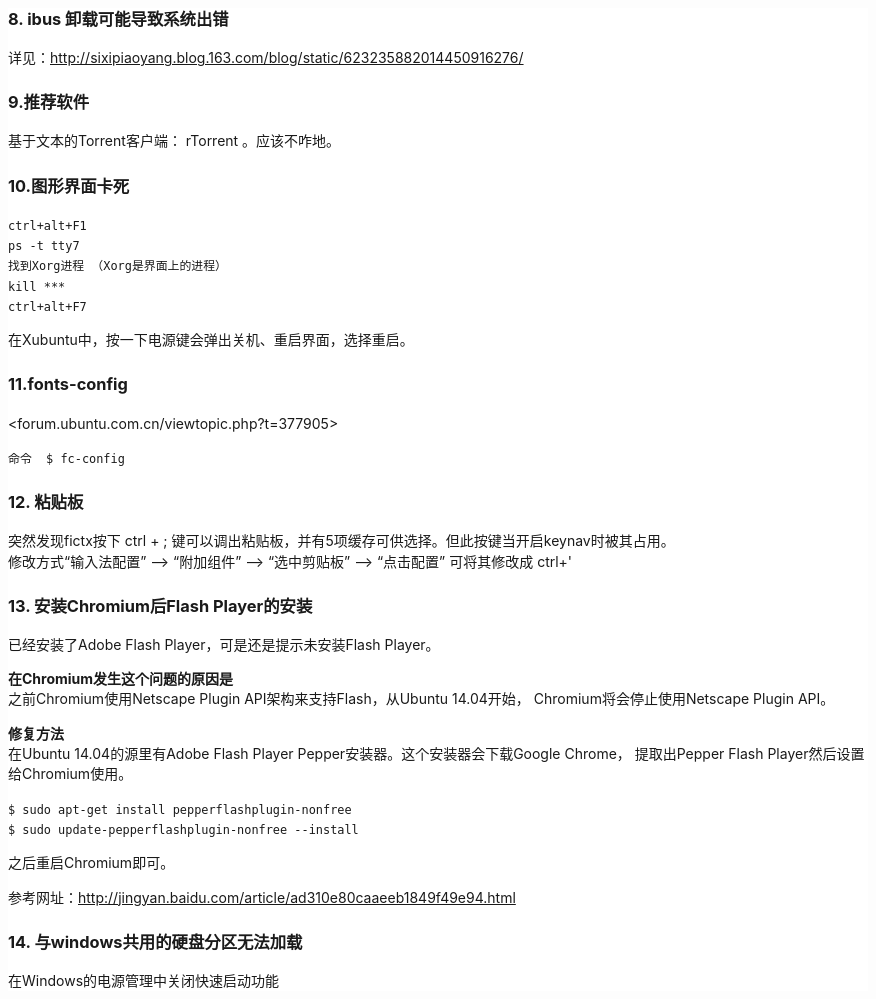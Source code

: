 ### 8. ibus 卸载可能导致系统出错
详见：<http://sixipiaoyang.blog.163.com/blog/static/623235882014450916276/>  


### 9.推荐软件 

基于文本的Torrent客户端： rTorrent 。应该不咋地。

### 10.图形界面卡死

	ctrl+alt+F1
	ps -t tty7
	找到Xorg进程 （Xorg是界面上的进程）
	kill ***
	ctrl+alt+F7

在Xubuntu中，按一下电源键会弹出关机、重启界面，选择重启。


### 11.fonts-config

<forum.ubuntu.com.cn/viewtopic.php?t=377905>

[字体美化]: http://forum.ubuntu.com.cn/viewtopic.php?t=377905

	命令 	$ fc-config

### 12. 粘贴板
突然发现fictx按下 ctrl + ; 键可以调出粘贴板，并有5项缓存可供选择。但此按键当开启keynav时被其占用。  
修改方式“输入法配置” --> “附加组件” --> “选中剪贴板” --> “点击配置” 
可将其修改成 ctrl+'




### 13. 安装Chromium后Flash Player的安装   
已经安装了Adobe Flash Player，可是还是提示未安装Flash Player。    

**在Chromium发生这个问题的原因是**    
之前Chromium使用Netscape Plugin API架构来支持Flash，从Ubuntu 14.04开始，
Chromium将会停止使用Netscape Plugin API。

**修复方法**   
在Ubuntu 14.04的源里有Adobe Flash Player Pepper安装器。这个安装器会下载Google Chrome，
提取出Pepper Flash Player然后设置给Chromium使用。    

	$ sudo apt-get install pepperflashplugin-nonfree
	$ sudo update-pepperflashplugin-nonfree --install

之后重启Chromium即可。  

参考网址：<http://jingyan.baidu.com/article/ad310e80caaeeb1849f49e94.html>  




### 14. 与windows共用的硬盘分区无法加载

在Windows的电源管理中关闭快速启动功能
